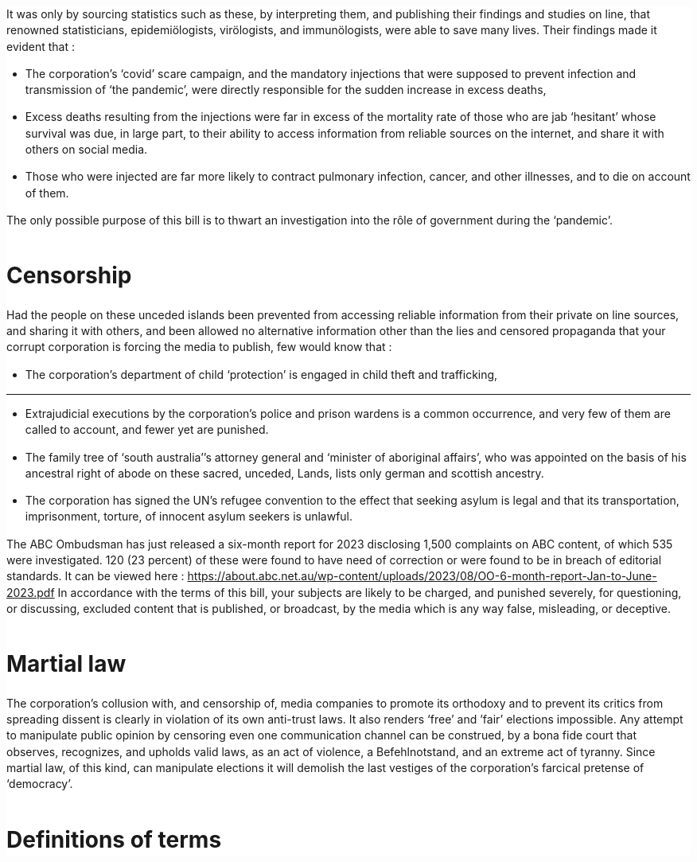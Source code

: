 It was only by sourcing statistics such as these, by interpreting them, and publishing their findings
and studies on line, that renowned statisticians, epidemiölogists, virölogists, and immunölogists,
were able to save many lives. Their findings made it evident that :

  - The corporation’s ‘covid’ scare campaign, and the mandatory injections that were supposed
to prevent infection and transmission of ‘the pandemic’, were directly responsible for the
sudden increase in excess deaths,

  - Excess deaths resulting from the injections were far in excess of the mortality rate of those
who are jab ‘hesitant’ whose survival was due, in large part, to their ability to access
information from reliable sources on the internet, and share it with others on social media.

  - Those who were injected are far more likely to contract pulmonary infection, cancer, and
other illnesses, and to die on account of them.

The only possible purpose of this bill is to thwart an investigation into the rôle of government
during the ‘pandemic’.

# Censorship

Had the people on these unceded islands been prevented from accessing reliable information from
their private on line sources, and sharing it with others, and been allowed no alternative information
other than the lies and censored propaganda that your corrupt corporation is forcing the media to
publish, few would know that :

  - The corporation’s department of child ‘protection’ is engaged in child theft and trafficking,


-----

  - Extrajudicial executions by the corporation’s police and prison wardens is a common
occurrence, and very few of them are called to account, and fewer yet are punished.

  - The family tree of ‘south australia’’s attorney general and ‘minister of aboriginal affairs’,
who was appointed on the basis of his ancestral right of abode on these sacred, unceded,
Lands, lists only german and scottish ancestry.

  - The corporation has signed the UN’s refugee convention to the effect that seeking asylum is
legal and that its transportation, imprisonment, torture, of innocent asylum seekers is
unlawful.

The ABC Ombudsman has just released a six-month report for 2023 disclosing 1,500 complaints on
ABC content, of which 535 were investigated. 120 (23 percent) of these were found to have need of
correction or were found to be in breach of editorial standards. It can be viewed here :
https://about.abc.net.au/wp-content/uploads/2023/08/OO-6-month-report-Jan-to-June-2023.pdf
In accordance with the terms of this bill, your subjects are likely to be charged, and punished
severely, for questioning, or discussing, excluded content that is published, or broadcast, by the
media which is any way false, misleading, or deceptive.

# Martial law

The corporation’s collusion with, and censorship of, media companies to promote its orthodoxy and
to prevent its critics from spreading dissent is clearly in violation of its own anti-trust laws. It also
renders ‘free’ and ’fair’ elections impossible. Any attempt to manipulate public opinion by
censoring even one communication channel can be construed, by a bona fide court that observes,
recognizes, and upholds valid laws, as an act of violence, a Befehlnotstand, and an extreme act of
tyranny. Since martial law, of this kind, can manipulate elections it will demolish the last vestiges
of the corporation’s farcical pretense of ‘democracy’.
# Definitions of terms

